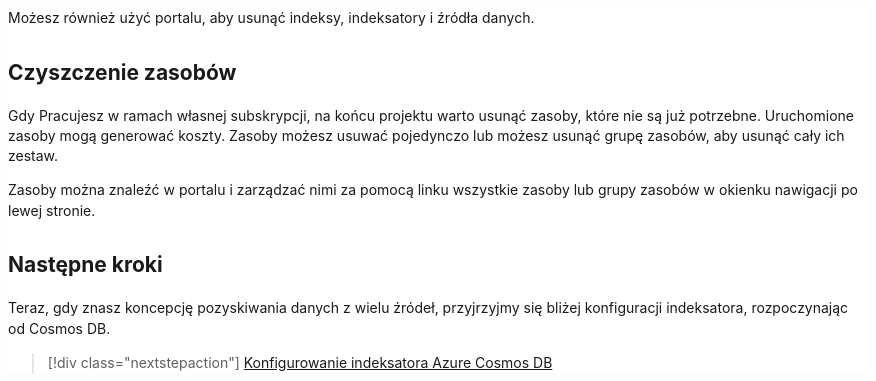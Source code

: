 Możesz również użyć portalu, aby usunąć indeksy, indeksatory i źródła danych.

## <a name="clean-up-resources"></a>Czyszczenie zasobów

Gdy Pracujesz w ramach własnej subskrypcji, na końcu projektu warto usunąć zasoby, które nie są już potrzebne. Uruchomione zasoby mogą generować koszty. Zasoby możesz usuwać pojedynczo lub możesz usunąć grupę zasobów, aby usunąć cały ich zestaw.

Zasoby można znaleźć w portalu i zarządzać nimi za pomocą linku wszystkie zasoby lub grupy zasobów w okienku nawigacji po lewej stronie.

## <a name="next-steps"></a>Następne kroki

Teraz, gdy znasz koncepcję pozyskiwania danych z wielu źródeł, przyjrzyjmy się bliżej konfiguracji indeksatora, rozpoczynając od Cosmos DB.

> [!div class="nextstepaction"]
> [Konfigurowanie indeksatora Azure Cosmos DB](search-howto-index-cosmosdb.md)

